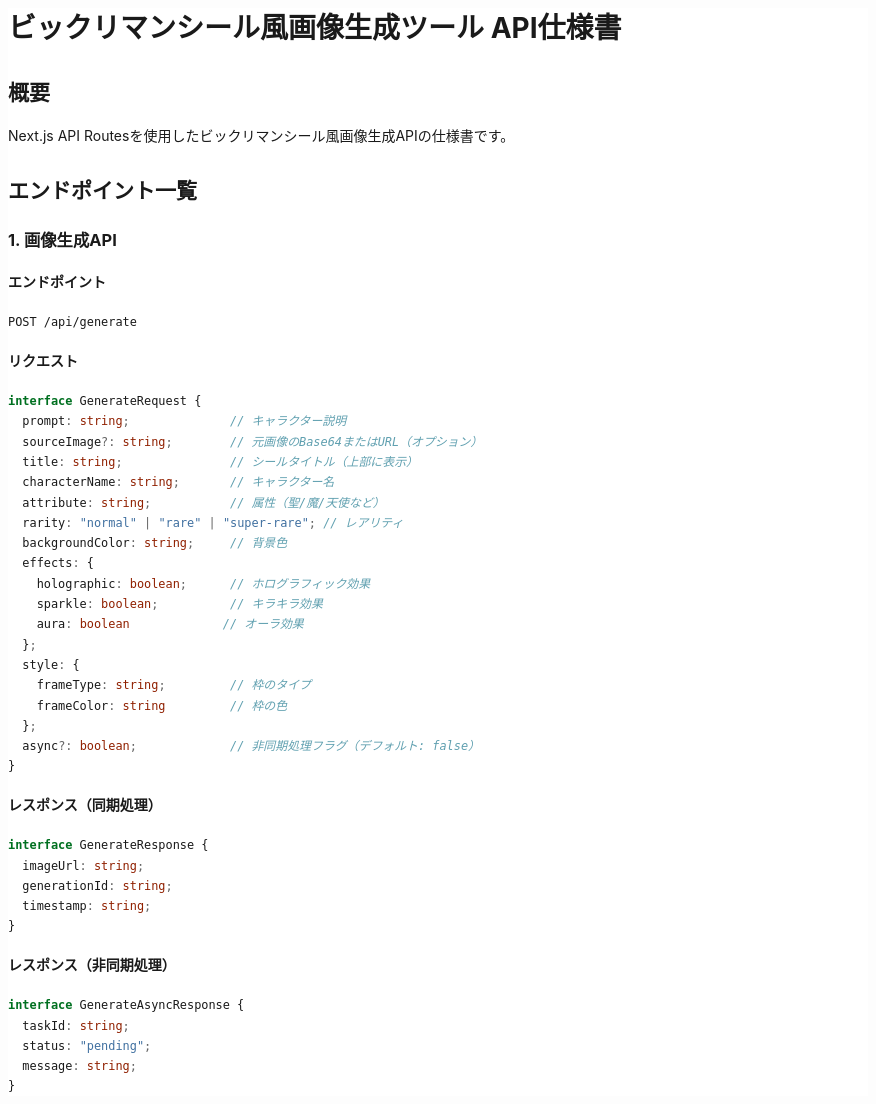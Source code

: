 # ビックリマンシール風画像生成ツール API仕様書

## 概要
Next.js API Routesを使用したビックリマンシール風画像生成APIの仕様書です。

## エンドポイント一覧

### 1. 画像生成API

#### エンドポイント
```
POST /api/generate
```

#### リクエスト
```typescript
interface GenerateRequest {
  prompt: string;              // キャラクター説明
  sourceImage?: string;        // 元画像のBase64またはURL（オプション）
  title: string;               // シールタイトル（上部に表示）
  characterName: string;       // キャラクター名
  attribute: string;           // 属性（聖/魔/天使など）
  rarity: "normal" | "rare" | "super-rare"; // レアリティ
  backgroundColor: string;     // 背景色
  effects: {
    holographic: boolean;      // ホログラフィック効果
    sparkle: boolean;          // キラキラ効果
    aura: boolean             // オーラ効果
  };
  style: {
    frameType: string;         // 枠のタイプ
    frameColor: string         // 枠の色
  };
  async?: boolean;             // 非同期処理フラグ（デフォルト: false）
}
```

#### レスポンス（同期処理）
```typescript
interface GenerateResponse {
  imageUrl: string;
  generationId: string;
  timestamp: string;
}
```

#### レスポンス（非同期処理）
```typescript
interface GenerateAsyncResponse {
  taskId: string;
  status: "pending";
  message: string;
}
```
